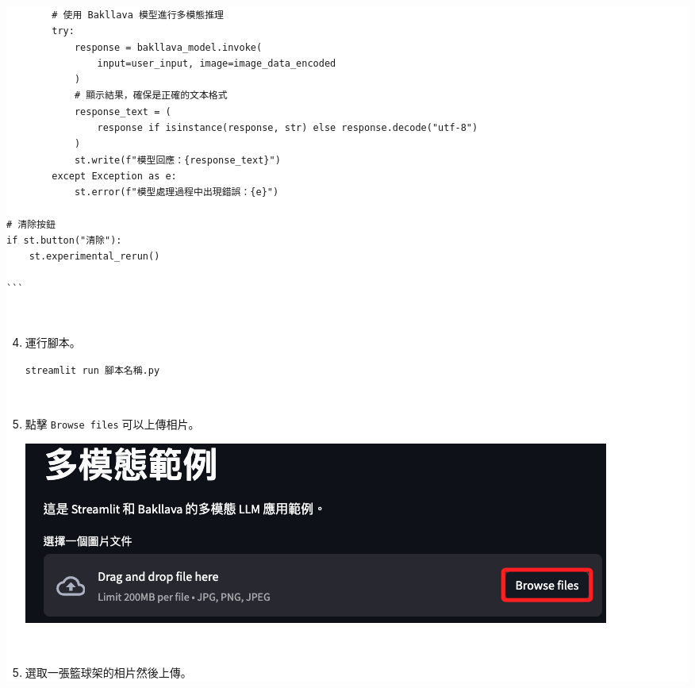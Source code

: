             # 使用 Bakllava 模型進行多模態推理
            try:
                response = bakllava_model.invoke(
                    input=user_input, image=image_data_encoded
                )
                # 顯示結果，確保是正確的文本格式
                response_text = (
                    response if isinstance(response, str) else response.decode("utf-8")
                )
                st.write(f"模型回應：{response_text}")
            except Exception as e:
                st.error(f"模型處理過程中出現錯誤：{e}")

    # 清除按鈕
    if st.button("清除"):
        st.experimental_rerun()

    ```

<br>

4. 運行腳本。

    ```bash
    streamlit run 腳本名稱.py
    ```

<br>

5. 點擊 `Browse files` 可以上傳相片。

    ![](images/img_20.png)

<br>

5. 選取一張籃球架的相片然後上傳。
